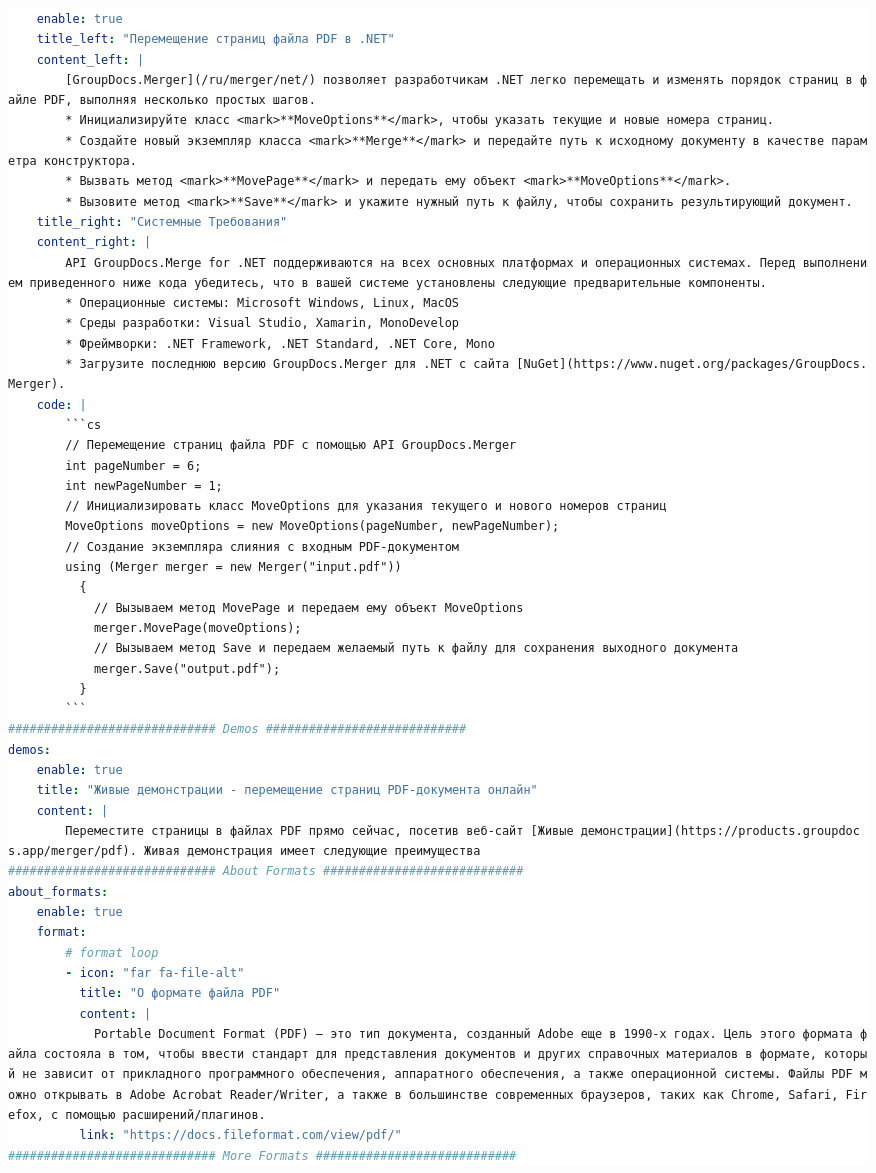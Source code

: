 ```yaml
    enable: true
    title_left: "Перемещение страниц файла PDF в .NET"
    content_left: |
        [GroupDocs.Merger](/ru/merger/net/) позволяет разработчикам .NET легко перемещать и изменять порядок страниц в файле PDF, выполняя несколько простых шагов.
        * Инициализируйте класс <mark>**MoveOptions**</mark>, чтобы указать текущие и новые номера страниц.
        * Создайте новый экземпляр класса <mark>**Merge**</mark> и передайте путь к исходному документу в качестве параметра конструктора.
        * Вызвать метод <mark>**MovePage**</mark> и передать ему объект <mark>**MoveOptions**</mark>.
        * Вызовите метод <mark>**Save**</mark> и укажите нужный путь к файлу, чтобы сохранить результирующий документ.
    title_right: "Системные Требования"
    content_right: |
        API GroupDocs.Merge for .NET поддерживаются на всех основных платформах и операционных системах. Перед выполнением приведенного ниже кода убедитесь, что в вашей системе установлены следующие предварительные компоненты.
        * Операционные системы: Microsoft Windows, Linux, MacOS
        * Среды разработки: Visual Studio, Xamarin, MonoDevelop
        * Фреймворки: .NET Framework, .NET Standard, .NET Core, Mono
        * Загрузите последнюю версию GroupDocs.Merger для .NET с сайта [NuGet](https://www.nuget.org/packages/GroupDocs.Merger).
    code: |
        ```cs
        // Перемещение страниц файла PDF с помощью API GroupDocs.Merger
        int pageNumber = 6;
        int newPageNumber = 1;
        // Инициализировать класс MoveOptions для указания текущего и нового номеров страниц
        MoveOptions moveOptions = new MoveOptions(pageNumber, newPageNumber);
        // Создание экземпляра слияния с входным PDF-документом
        using (Merger merger = new Merger("input.pdf"))
          {
            // Вызываем метод MovePage и передаем ему объект MoveOptions
            merger.MovePage(moveOptions);
            // Вызываем метод Save и передаем желаемый путь к файлу для сохранения выходного документа
            merger.Save("output.pdf");
          }
        ```
############################# Demos ############################
demos:
    enable: true
    title: "Живые демонстрации - перемещение страниц PDF-документа онлайн"
    content: |
        Переместите страницы в файлах PDF прямо сейчас, посетив веб-сайт [Живые демонстрации](https://products.groupdocs.app/merger/pdf). Живая демонстрация имеет следующие преимущества
############################# About Formats ############################
about_formats:
    enable: true
    format:
        # format loop
        - icon: "far fa-file-alt"
          title: "О формате файла PDF"
          content: |
            Portable Document Format (PDF) — это тип документа, созданный Adobe еще в 1990-х годах. Цель этого формата файла состояла в том, чтобы ввести стандарт для представления документов и других справочных материалов в формате, который не зависит от прикладного программного обеспечения, аппаратного обеспечения, а также операционной системы. Файлы PDF можно открывать в Adobe Acrobat Reader/Writer, а также в большинстве современных браузеров, таких как Chrome, Safari, Firefox, с помощью расширений/плагинов.
          link: "https://docs.fileformat.com/view/pdf/"
############################# More Formats ############################
```